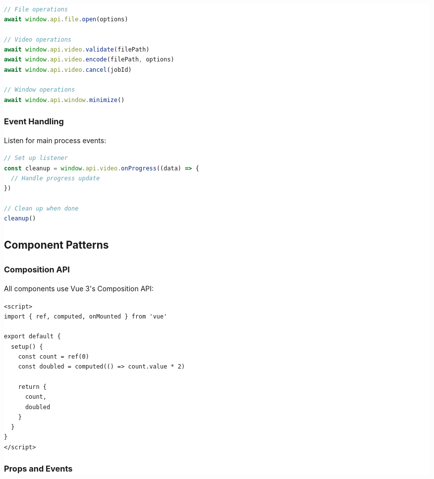 ```javascript
// File operations
await window.api.file.open(options)

// Video operations
await window.api.video.validate(filePath)
await window.api.video.encode(filePath, options)
await window.api.video.cancel(jobId)

// Window operations
await window.api.window.minimize()
```

### Event Handling

Listen for main process events:

```javascript
// Set up listener
const cleanup = window.api.video.onProgress((data) => {
  // Handle progress update
})

// Clean up when done
cleanup()
```

## Component Patterns

### Composition API

All components use Vue 3's Composition API:

```vue
<script>
import { ref, computed, onMounted } from 'vue'

export default {
  setup() {
    const count = ref(0)
    const doubled = computed(() => count.value * 2)
    
    return {
      count,
      doubled
    }
  }
}
</script>
```

### Props and Events

